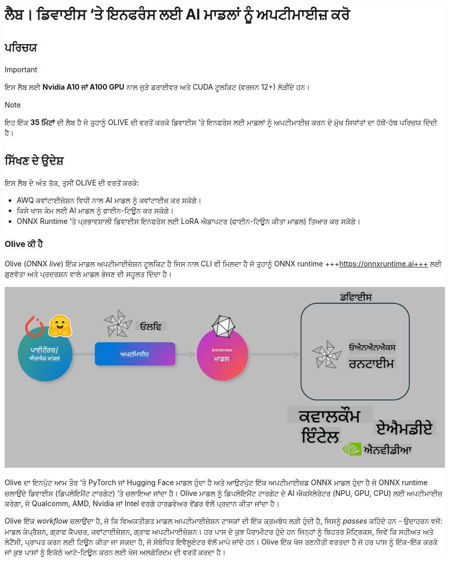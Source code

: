 
# ਲੈਬ। ਡਿਵਾਈਸ ‘ਤੇ ਇਨਫਰੰਸ ਲਈ AI ਮਾਡਲਾਂ ਨੂੰ ਅਪਟੀਮਾਈਜ਼ ਕਰੋ

## ਪਰਿਚਯ

> [!IMPORTANT]  
> ਇਸ ਲੈਬ ਲਈ **Nvidia A10 ਜਾਂ A100 GPU** ਨਾਲ ਜੁੜੇ ਡਰਾਈਵਰ ਅਤੇ CUDA ਟੂਲਕਿਟ (ਵਰਜਨ 12+) ਲੋੜੀਂਦੇ ਹਨ।

> [!NOTE]  
> ਇਹ ਇੱਕ **35 ਮਿੰਟਾਂ** ਦੀ ਲੈਬ ਹੈ ਜੋ ਤੁਹਾਨੂੰ OLIVE ਦੀ ਵਰਤੋਂ ਕਰਕੇ ਡਿਵਾਈਸ ‘ਤੇ ਇਨਫਰੰਸ ਲਈ ਮਾਡਲਾਂ ਨੂੰ ਅਪਟੀਮਾਈਜ਼ ਕਰਨ ਦੇ ਮੁੱਖ ਸਿਧਾਂਤਾਂ ਦਾ ਹੱਥੋਂ-ਹੱਥ ਪਰਿਚਯ ਦਿੰਦੀ ਹੈ।

## ਸਿੱਖਣ ਦੇ ਉਦੇਸ਼

ਇਸ ਲੈਬ ਦੇ ਅੰਤ ਤੱਕ, ਤੁਸੀਂ OLIVE ਦੀ ਵਰਤੋਂ ਕਰਕੇ:

- AWQ ਕਵਾਂਟਾਈਜ਼ੇਸ਼ਨ ਵਿਧੀ ਨਾਲ AI ਮਾਡਲ ਨੂੰ ਕਵਾਂਟਾਈਜ਼ ਕਰ ਸਕੋਗੇ।  
- ਕਿਸੇ ਖਾਸ ਕੰਮ ਲਈ AI ਮਾਡਲ ਨੂੰ ਫਾਈਨ-ਟਿਊਨ ਕਰ ਸਕੋਗੇ।  
- ONNX Runtime ‘ਤੇ ਪ੍ਰਭਾਵਸ਼ਾਲੀ ਡਿਵਾਈਸ ਇਨਫਰੰਸ ਲਈ LoRA ਐਡਾਪਟਰ (ਫਾਈਨ-ਟਿਊਨ ਕੀਤਾ ਮਾਡਲ) ਤਿਆਰ ਕਰ ਸਕੋਗੇ।

### Olive ਕੀ ਹੈ

Olive (*O*NNX *live*) ਇੱਕ ਮਾਡਲ ਅਪਟੀਮਾਈਜ਼ੇਸ਼ਨ ਟੂਲਕਿਟ ਹੈ ਜਿਸ ਨਾਲ CLI ਵੀ ਮਿਲਦਾ ਹੈ ਜੋ ਤੁਹਾਨੂੰ ONNX runtime +++https://onnxruntime.ai+++ ਲਈ ਗੁਣਵੱਤਾ ਅਤੇ ਪ੍ਰਦਰਸ਼ਨ ਵਾਲੇ ਮਾਡਲ ਭੇਜਣ ਦੀ ਸਹੂਲਤ ਦਿੰਦਾ ਹੈ।

![Olive Flow](../../../../../translated_images/olive-flow.a47985655a756dcba73521511ea42eef359509a3a33cbd4b9ac04ba433287b80.pa.png)

Olive ਦਾ ਇਨਪੁੱਟ ਆਮ ਤੌਰ ‘ਤੇ PyTorch ਜਾਂ Hugging Face ਮਾਡਲ ਹੁੰਦਾ ਹੈ ਅਤੇ ਆਉਟਪੁੱਟ ਇੱਕ ਅਪਟੀਮਾਈਜ਼ਡ ONNX ਮਾਡਲ ਹੁੰਦਾ ਹੈ ਜੋ ONNX runtime ਚਲਾਉਂਦੇ ਡਿਵਾਈਸ (ਡਿਪਲੋਇਮੈਂਟ ਟਾਰਗੇਟ) ‘ਤੇ ਚਲਾਇਆ ਜਾਂਦਾ ਹੈ। Olive ਮਾਡਲ ਨੂੰ ਡਿਪਲੋਇਮੈਂਟ ਟਾਰਗੇਟ ਦੇ AI ਐਕਸੇਲੇਰੇਟਰ (NPU, GPU, CPU) ਲਈ ਅਪਟੀਮਾਈਜ਼ ਕਰੇਗਾ, ਜੋ Qualcomm, AMD, Nvidia ਜਾਂ Intel ਵਰਗੇ ਹਾਰਡਵੇਅਰ ਵੇਂਡਰ ਵੱਲੋਂ ਪ੍ਰਦਾਨ ਕੀਤਾ ਜਾਂਦਾ ਹੈ।

Olive ਇੱਕ *workflow* ਚਲਾਉਂਦਾ ਹੈ, ਜੋ ਕਿ ਵਿਅਕਤੀਗਤ ਮਾਡਲ ਅਪਟੀਮਾਈਜ਼ੇਸ਼ਨ ਟਾਸਕਾਂ ਦੀ ਇੱਕ ਕ੍ਰਮਬੱਧ ਲੜੀ ਹੁੰਦੀ ਹੈ, ਜਿਸਨੂੰ *passes* ਕਹਿੰਦੇ ਹਨ - ਉਦਾਹਰਨ ਵਜੋਂ: ਮਾਡਲ ਕੰਪ੍ਰੈਸ਼ਨ, ਗ੍ਰਾਫ ਕੈਪਚਰ, ਕਵਾਂਟਾਈਜ਼ੇਸ਼ਨ, ਗ੍ਰਾਫ ਅਪਟੀਮਾਈਜ਼ੇਸ਼ਨ। ਹਰ ਪਾਸ ਦੇ ਕੁਝ ਪੈਰਾਮੀਟਰ ਹੁੰਦੇ ਹਨ ਜਿਨ੍ਹਾਂ ਨੂੰ ਬਿਹਤਰ ਮੈਟ੍ਰਿਕਸ, ਜਿਵੇਂ ਕਿ ਸਹੀਅਤ ਅਤੇ ਲੇਟੈਂਸੀ, ਪ੍ਰਾਪਤ ਕਰਨ ਲਈ ਟਿਊਨ ਕੀਤਾ ਜਾ ਸਕਦਾ ਹੈ, ਜੋ ਸੰਬੰਧਿਤ ਇਵੈਲੂਏਟਰ ਵੱਲੋਂ ਮਾਪੇ ਜਾਂਦੇ ਹਨ। Olive ਇੱਕ ਖੋਜ ਰਣਨੀਤੀ ਵਰਤਦਾ ਹੈ ਜੋ ਹਰ ਪਾਸ ਨੂੰ ਇੱਕ-ਇੱਕ ਕਰਕੇ ਜਾਂ ਕੁਝ ਪਾਸਾਂ ਨੂੰ ਇਕੱਠੇ ਆਟੋ-ਟਿਊਨ ਕਰਨ ਲਈ ਖੋਜ ਅਲਗੋਰਿਦਮ ਦੀ ਵਰਤੋਂ ਕਰਦਾ ਹੈ।
